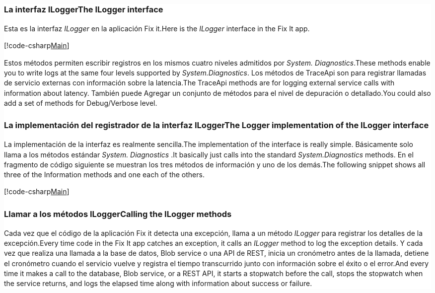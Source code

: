 ### <a name="the-ilogger-interface"></a><span data-ttu-id="79c7b-238">La interfaz ILogger</span><span class="sxs-lookup"><span data-stu-id="79c7b-238">The ILogger interface</span></span>

<span data-ttu-id="79c7b-239">Esta es la interfaz *ILogger* en la aplicación Fix it.</span><span class="sxs-lookup"><span data-stu-id="79c7b-239">Here is the *ILogger* interface in the Fix It app.</span></span>

[!code-csharp[Main](monitoring-and-telemetry/samples/sample1.cs)]

<span data-ttu-id="79c7b-240">Estos métodos permiten escribir registros en los mismos cuatro niveles admitidos por *System. Diagnostics*.</span><span class="sxs-lookup"><span data-stu-id="79c7b-240">These methods enable you to write logs at the same four levels supported by *System.Diagnostics*.</span></span> <span data-ttu-id="79c7b-241">Los métodos de TraceApi son para registrar llamadas de servicio externas con información sobre la latencia.</span><span class="sxs-lookup"><span data-stu-id="79c7b-241">The TraceApi methods are for logging external service calls with information about latency.</span></span> <span data-ttu-id="79c7b-242">También puede Agregar un conjunto de métodos para el nivel de depuración o detallado.</span><span class="sxs-lookup"><span data-stu-id="79c7b-242">You could also add a set of methods for Debug/Verbose level.</span></span>

### <a name="the-logger-implementation-of-the-ilogger-interface"></a><span data-ttu-id="79c7b-243">La implementación del registrador de la interfaz ILogger</span><span class="sxs-lookup"><span data-stu-id="79c7b-243">The Logger implementation of the ILogger interface</span></span>

<span data-ttu-id="79c7b-244">La implementación de la interfaz es realmente sencilla.</span><span class="sxs-lookup"><span data-stu-id="79c7b-244">The implementation of the interface is really simple.</span></span> <span data-ttu-id="79c7b-245">Básicamente solo llama a los métodos estándar *System. Diagnostics* .</span><span class="sxs-lookup"><span data-stu-id="79c7b-245">It basically just calls into the standard *System.Diagnostics* methods.</span></span> <span data-ttu-id="79c7b-246">En el fragmento de código siguiente se muestran los tres métodos de información y uno de los demás.</span><span class="sxs-lookup"><span data-stu-id="79c7b-246">The following snippet shows all three of the Information methods and one each of the others.</span></span>

[!code-csharp[Main](monitoring-and-telemetry/samples/sample2.cs)]

### <a name="calling-the-ilogger-methods"></a><span data-ttu-id="79c7b-247">Llamar a los métodos ILogger</span><span class="sxs-lookup"><span data-stu-id="79c7b-247">Calling the ILogger methods</span></span>

<span data-ttu-id="79c7b-248">Cada vez que el código de la aplicación Fix it detecta una excepción, llama a un método *ILogger* para registrar los detalles de la excepción.</span><span class="sxs-lookup"><span data-stu-id="79c7b-248">Every time code in the Fix It app catches an exception, it calls an *ILogger* method to log the exception details.</span></span> <span data-ttu-id="79c7b-249">Y cada vez que realiza una llamada a la base de datos, Blob service o una API de REST, inicia un cronómetro antes de la llamada, detiene el cronómetro cuando el servicio vuelve y registra el tiempo transcurrido junto con información sobre el éxito o el error.</span><span class="sxs-lookup"><span data-stu-id="79c7b-249">And every time it makes a call to the database, Blob service, or a REST API, it starts a stopwatch before the call, stops the stopwatch when the service returns, and logs the elapsed time along with information about success or failure.</span></span>
